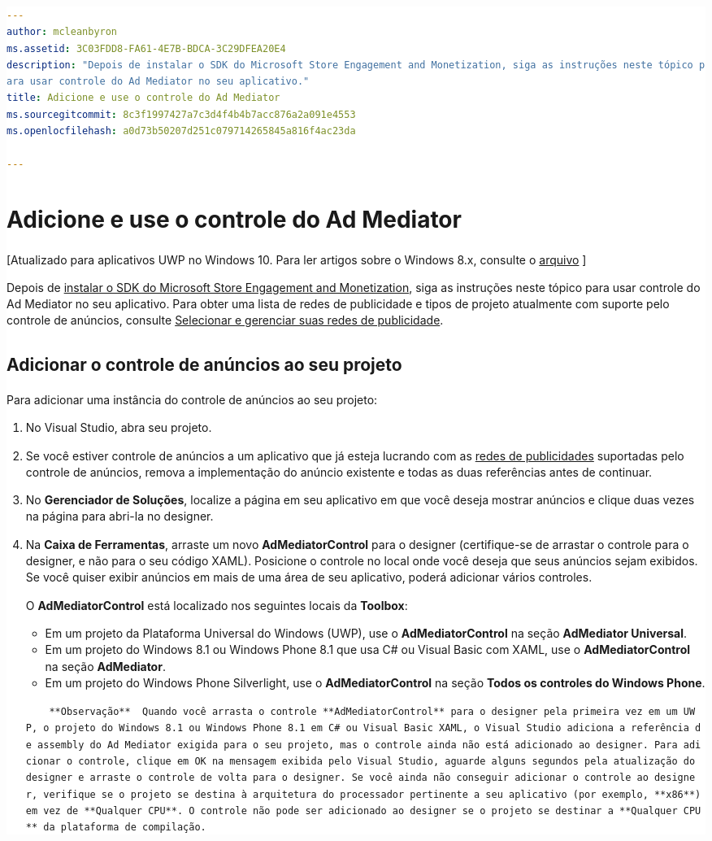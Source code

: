 ```yaml
---
author: mcleanbyron
ms.assetid: 3C03FDD8-FA61-4E7B-BDCA-3C29DFEA20E4
description: "Depois de instalar o SDK do Microsoft Store Engagement and Monetization, siga as instruções neste tópico para usar controle do Ad Mediator no seu aplicativo."
title: Adicione e use o controle do Ad Mediator
ms.sourcegitcommit: 8c3f1997427a7c3d4f4b4b7acc876a2a091e4553
ms.openlocfilehash: a0d73b50207d251c079714265845a816f4ac23da

---
```


# Adicione e use o controle do Ad Mediator


\[Atualizado para aplicativos UWP no Windows 10. Para ler artigos sobre o Windows 8.x, consulte o [arquivo](http://go.microsoft.com/fwlink/p/?linkid=619132) \]


Depois de [instalar o SDK do Microsoft Store Engagement and Monetization](http://aka.ms/store-em-sdk), siga as instruções neste tópico para usar controle do Ad Mediator no seu aplicativo. Para obter uma lista de redes de publicidade e tipos de projeto atualmente com suporte pelo controle de anúncios, consulte [Selecionar e gerenciar suas redes de publicidade](select-and-manage-your-ad-networks.md).

## Adicionar o controle de anúncios ao seu projeto


Para adicionar uma instância do controle de anúncios ao seu projeto:

1.  No Visual Studio, abra seu projeto.
2.  Se você estiver controle de anúncios a um aplicativo que já esteja lucrando com as [redes de publicidades](select-and-manage-your-ad-networks.md) suportadas pelo controle de anúncios, remova a implementação do anúncio existente e todas as duas referências antes de continuar.
3.  No **Gerenciador de Soluções**, localize a página em seu aplicativo em que você deseja mostrar anúncios e clique duas vezes na página para abri-la no designer.
4.  Na **Caixa de Ferramentas**, arraste um novo **AdMediatorControl** para o designer (certifique-se de arrastar o controle para o designer, e não para o seu código XAML). Posicione o controle no local onde você deseja que seus anúncios sejam exibidos. Se você quiser exibir anúncios em mais de uma área de seu aplicativo, poderá adicionar vários controles.

    O **AdMediatorControl** está localizado nos seguintes locais da **Toolbox**:

    -   Em um projeto da Plataforma Universal do Windows (UWP), use o **AdMediatorControl** na seção **AdMediator Universal**.
    -   Em um projeto do Windows 8.1 ou Windows Phone 8.1 que usa C# ou Visual Basic com XAML, use o **AdMediatorControl** na seção **AdMediator**.
    -   Em um projeto do Windows Phone Silverlight, use o **AdMediatorControl** na seção **Todos os controles do Windows Phone**.

    > 
            **Observação**  Quando você arrasta o controle **AdMediatorControl** para o designer pela primeira vez em um UWP, o projeto do Windows 8.1 ou Windows Phone 8.1 em C# ou Visual Basic XAML, o Visual Studio adiciona a referência de assembly do Ad Mediator exigida para o seu projeto, mas o controle ainda não está adicionado ao designer. Para adicionar o controle, clique em OK na mensagem exibida pelo Visual Studio, aguarde alguns segundos pela atualização do designer e arraste o controle de volta para o designer. Se você ainda não conseguir adicionar o controle ao designer, verifique se o projeto se destina à arquitetura do processador pertinente a seu aplicativo (por exemplo, **x86**) em vez de **Qualquer CPU**. O controle não pode ser adicionado ao designer se o projeto se destinar a **Qualquer CPU** da plataforma de compilação.
